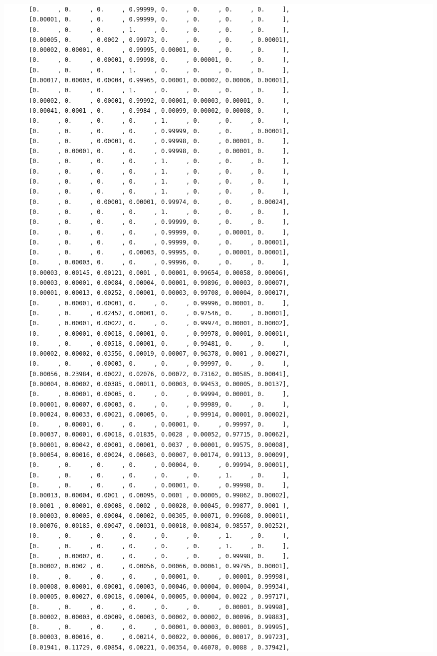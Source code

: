            [0.     , 0.     , 0.     , 0.99999, 0.     , 0.     , 0.     , 0.     ],
           [0.00001, 0.     , 0.     , 0.99999, 0.     , 0.     , 0.     , 0.     ],
           [0.     , 0.     , 0.     , 1.     , 0.     , 0.     , 0.     , 0.     ],
           [0.00005, 0.     , 0.0002 , 0.99973, 0.     , 0.     , 0.     , 0.00001],
           [0.00002, 0.00001, 0.     , 0.99995, 0.00001, 0.     , 0.     , 0.     ],
           [0.     , 0.     , 0.00001, 0.99998, 0.     , 0.00001, 0.     , 0.     ],
           [0.     , 0.     , 0.     , 1.     , 0.     , 0.     , 0.     , 0.     ],
           [0.00017, 0.00003, 0.00004, 0.99965, 0.00001, 0.00002, 0.00006, 0.00001],
           [0.     , 0.     , 0.     , 1.     , 0.     , 0.     , 0.     , 0.     ],
           [0.00002, 0.     , 0.00001, 0.99992, 0.00001, 0.00003, 0.00001, 0.     ],
           [0.00041, 0.0001 , 0.     , 0.9984 , 0.00099, 0.00002, 0.00008, 0.     ],
           [0.     , 0.     , 0.     , 0.     , 1.     , 0.     , 0.     , 0.     ],
           [0.     , 0.     , 0.     , 0.     , 0.99999, 0.     , 0.     , 0.00001],
           [0.     , 0.     , 0.00001, 0.     , 0.99998, 0.     , 0.00001, 0.     ],
           [0.     , 0.00001, 0.     , 0.     , 0.99998, 0.     , 0.00001, 0.     ],
           [0.     , 0.     , 0.     , 0.     , 1.     , 0.     , 0.     , 0.     ],
           [0.     , 0.     , 0.     , 0.     , 1.     , 0.     , 0.     , 0.     ],
           [0.     , 0.     , 0.     , 0.     , 1.     , 0.     , 0.     , 0.     ],
           [0.     , 0.     , 0.     , 0.     , 1.     , 0.     , 0.     , 0.     ],
           [0.     , 0.     , 0.00001, 0.00001, 0.99974, 0.     , 0.     , 0.00024],
           [0.     , 0.     , 0.     , 0.     , 1.     , 0.     , 0.     , 0.     ],
           [0.     , 0.     , 0.     , 0.     , 0.99999, 0.     , 0.     , 0.     ],
           [0.     , 0.     , 0.     , 0.     , 0.99999, 0.     , 0.00001, 0.     ],
           [0.     , 0.     , 0.     , 0.     , 0.99999, 0.     , 0.     , 0.00001],
           [0.     , 0.     , 0.     , 0.00003, 0.99995, 0.     , 0.00001, 0.00001],
           [0.     , 0.00003, 0.     , 0.     , 0.99996, 0.     , 0.     , 0.     ],
           [0.00003, 0.00145, 0.00121, 0.0001 , 0.00001, 0.99654, 0.00058, 0.00006],
           [0.00003, 0.00001, 0.00084, 0.00004, 0.00001, 0.99896, 0.00003, 0.00007],
           [0.00001, 0.00013, 0.00252, 0.00001, 0.00003, 0.99708, 0.00004, 0.00017],
           [0.     , 0.00001, 0.00001, 0.     , 0.     , 0.99996, 0.00001, 0.     ],
           [0.     , 0.     , 0.02452, 0.00001, 0.     , 0.97546, 0.     , 0.00001],
           [0.     , 0.00001, 0.00022, 0.     , 0.     , 0.99974, 0.00001, 0.00002],
           [0.     , 0.00001, 0.00018, 0.00001, 0.     , 0.99978, 0.00001, 0.00001],
           [0.     , 0.     , 0.00518, 0.00001, 0.     , 0.99481, 0.     , 0.     ],
           [0.00002, 0.00002, 0.03556, 0.00019, 0.00007, 0.96378, 0.0001 , 0.00027],
           [0.     , 0.     , 0.00003, 0.     , 0.     , 0.99997, 0.     , 0.     ],
           [0.00056, 0.23984, 0.00022, 0.02076, 0.00072, 0.73162, 0.00585, 0.00041],
           [0.00004, 0.00002, 0.00385, 0.00011, 0.00003, 0.99453, 0.00005, 0.00137],
           [0.     , 0.00001, 0.00005, 0.     , 0.     , 0.99994, 0.00001, 0.     ],
           [0.00001, 0.00007, 0.00003, 0.     , 0.     , 0.99989, 0.     , 0.     ],
           [0.00024, 0.00033, 0.00021, 0.00005, 0.     , 0.99914, 0.00001, 0.00002],
           [0.     , 0.00001, 0.     , 0.     , 0.00001, 0.     , 0.99997, 0.     ],
           [0.00037, 0.00001, 0.00018, 0.01835, 0.0028 , 0.00052, 0.97715, 0.00062],
           [0.00001, 0.00042, 0.00001, 0.00001, 0.0037 , 0.00001, 0.99575, 0.00008],
           [0.00054, 0.00016, 0.00024, 0.00603, 0.00007, 0.00174, 0.99113, 0.00009],
           [0.     , 0.     , 0.     , 0.     , 0.00004, 0.     , 0.99994, 0.00001],
           [0.     , 0.     , 0.     , 0.     , 0.     , 0.     , 1.     , 0.     ],
           [0.     , 0.     , 0.     , 0.     , 0.00001, 0.     , 0.99998, 0.     ],
           [0.00013, 0.00004, 0.0001 , 0.00095, 0.0001 , 0.00005, 0.99862, 0.00002],
           [0.0001 , 0.00001, 0.00008, 0.0002 , 0.00028, 0.00045, 0.99877, 0.0001 ],
           [0.00003, 0.00005, 0.00004, 0.00002, 0.00305, 0.00071, 0.99608, 0.00001],
           [0.00076, 0.00185, 0.00047, 0.00031, 0.00018, 0.00834, 0.98557, 0.00252],
           [0.     , 0.     , 0.     , 0.     , 0.     , 0.     , 1.     , 0.     ],
           [0.     , 0.     , 0.     , 0.     , 0.     , 0.     , 1.     , 0.     ],
           [0.     , 0.00002, 0.     , 0.     , 0.     , 0.     , 0.99998, 0.     ],
           [0.00002, 0.0002 , 0.     , 0.00056, 0.00066, 0.00061, 0.99795, 0.00001],
           [0.     , 0.     , 0.     , 0.     , 0.00001, 0.     , 0.00001, 0.99998],
           [0.00008, 0.00001, 0.00001, 0.00003, 0.00046, 0.00004, 0.00004, 0.99934],
           [0.00005, 0.00027, 0.00018, 0.00004, 0.00005, 0.00004, 0.0022 , 0.99717],
           [0.     , 0.     , 0.     , 0.     , 0.     , 0.     , 0.00001, 0.99998],
           [0.00002, 0.00003, 0.00009, 0.00003, 0.00002, 0.00002, 0.00096, 0.99883],
           [0.     , 0.     , 0.     , 0.     , 0.00001, 0.00003, 0.00001, 0.99995],
           [0.00003, 0.00016, 0.     , 0.00214, 0.00022, 0.00006, 0.00017, 0.99723],
           [0.01941, 0.11729, 0.00854, 0.00221, 0.00354, 0.46078, 0.0088 , 0.37942],